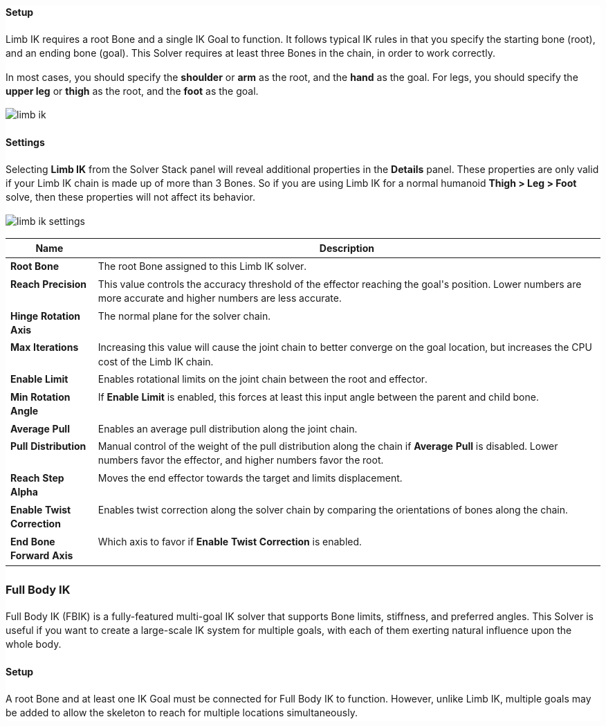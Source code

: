 #### Setup

Limb IK requires a root Bone and a single IK Goal to function. It follows typical IK rules in that you specify the starting bone (root), and an ending bone (goal). This Solver requires at least three Bones in the chain, in order to work correctly.

In most cases, you should specify the **shoulder** or **arm** as the root, and the **hand** as the goal. For legs, you should specify the **upper leg** or **thigh** as the root, and the **foot** as the goal.

![limb ik](https://d1iv7db44yhgxn.cloudfront.net/documentation/images/b8160fe6-bd9d-46a6-b142-7befb9b86e4a/limbik1.png)

#### Settings

Selecting **Limb IK** from the Solver Stack panel will reveal additional properties in the **Details** panel. These properties are only valid if your Limb IK chain is made up of more than 3 Bones. So if you are using Limb IK for a normal humanoid **Thigh > Leg > Foot** solve, then these properties will not affect its behavior.

![limb ik settings](https://d1iv7db44yhgxn.cloudfront.net/documentation/images/2797d42a-5b46-4470-b58c-9d76b4165624/limbik2.png)

| Name | Description |
| --- | --- |
| **Root Bone** | The root Bone assigned to this Limb IK solver. |
| **Reach Precision** | This value controls the accuracy threshold of the effector reaching the goal's position. Lower numbers are more accurate and higher numbers are less accurate. |
| **Hinge Rotation Axis** | The normal plane for the solver chain. |
| **Max Iterations** | Increasing this value will cause the joint chain to better converge on the goal location, but increases the CPU cost of the Limb IK chain. |
| **Enable Limit** | Enables rotational limits on the joint chain between the root and effector. |
| **Min Rotation Angle** | If **Enable Limit** is enabled, this forces at least this input angle between the parent and child bone. |
| **Average Pull** | Enables an average pull distribution along the joint chain. |
| **Pull Distribution** | Manual control of the weight of the pull distribution along the chain if **Average Pull** is disabled. Lower numbers favor the effector, and higher numbers favor the root. |
| **Reach Step Alpha** | Moves the end effector towards the target and limits displacement. |
| **Enable Twist Correction** | Enables twist correction along the solver chain by comparing the orientations of bones along the chain. |
| **End Bone Forward Axis** | Which axis to favor if **Enable Twist Correction** is enabled. |

### Full Body IK

Full Body IK (FBIK) is a fully-featured multi-goal IK solver that supports Bone limits, stiffness, and preferred angles. This Solver is useful if you want to create a large-scale IK system for multiple goals, with each of them exerting natural influence upon the whole body.

#### Setup

A root Bone and at least one IK Goal must be connected for Full Body IK to function. However, unlike Limb IK, multiple goals may be added to allow the skeleton to reach for multiple locations simultaneously.
